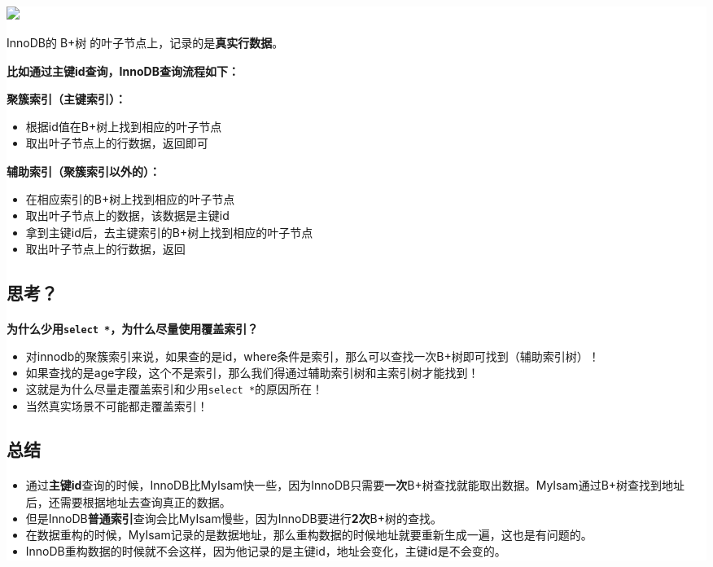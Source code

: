 ![](https://cdn.jsdelivr.net/gh/niuxvdong/pic@487db38b807cb664754f8da6f5278b50bbe5d9f3/2021/09/13/6f9a05265d5267b2a5cfcc173404af27.png)





InnoDB的 B+树 的叶子节点上，记录的是**真实行数据**。

**比如通过主键id查询，InnoDB查询流程如下：**

**聚簇索引（主键索引）：**

- 根据id值在B+树上找到相应的叶子节点
- 取出叶子节点上的行数据，返回即可

**辅助索引（聚簇索引以外的）：**

- 在相应索引的B+树上找到相应的叶子节点
- 取出叶子节点上的数据，该数据是主键id
- 拿到主键id后，去主键索引的B+树上找到相应的叶子节点
- 取出叶子节点上的行数据，返回





## 思考？



**为什么少用`select *`，为什么尽量使用覆盖索引？**



- 对innodb的聚簇索引来说，如果查的是id，where条件是索引，那么可以查找一次B+树即可找到（辅助索引树）！
- 如果查找的是age字段，这个不是索引，那么我们得通过辅助索引树和主索引树才能找到！
- 这就是为什么尽量走覆盖索引和少用`select *`的原因所在！
- 当然真实场景不可能都走覆盖索引！







## 总结







- 通过**主键id**查询的时候，InnoDB比MyIsam快一些，因为InnoDB只需要**一次**B+树查找就能取出数据。MyIsam通过B+树查找到地址后，还需要根据地址去查询真正的数据。
- 但是InnoDB**普通索引**查询会比MyIsam慢些，因为InnoDB要进行**2次**B+树的查找。
- 在数据重构的时候，MyIsam记录的是数据地址，那么重构数据的时候地址就要重新生成一遍，这也是有问题的。
- InnoDB重构数据的时候就不会这样，因为他记录的是主键id，地址会变化，主键id是不会变的。







